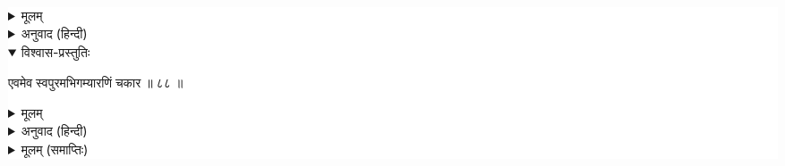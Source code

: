 <details><summary>मूलम्</summary></details>

<details><summary>अनुवाद (हिन्दी)</summary></details>

<details open><summary>विश्वास-प्रस्तुतिः</summary>

एवमेव स्वपुरमभिगम्यारणिं चकार ॥ ८८ ॥
</details>

<details><summary>मूलम्</summary></details>

<details><summary>अनुवाद (हिन्दी)</summary></details>

<details><summary>मूलम् (समाप्तिः)</summary></details>
